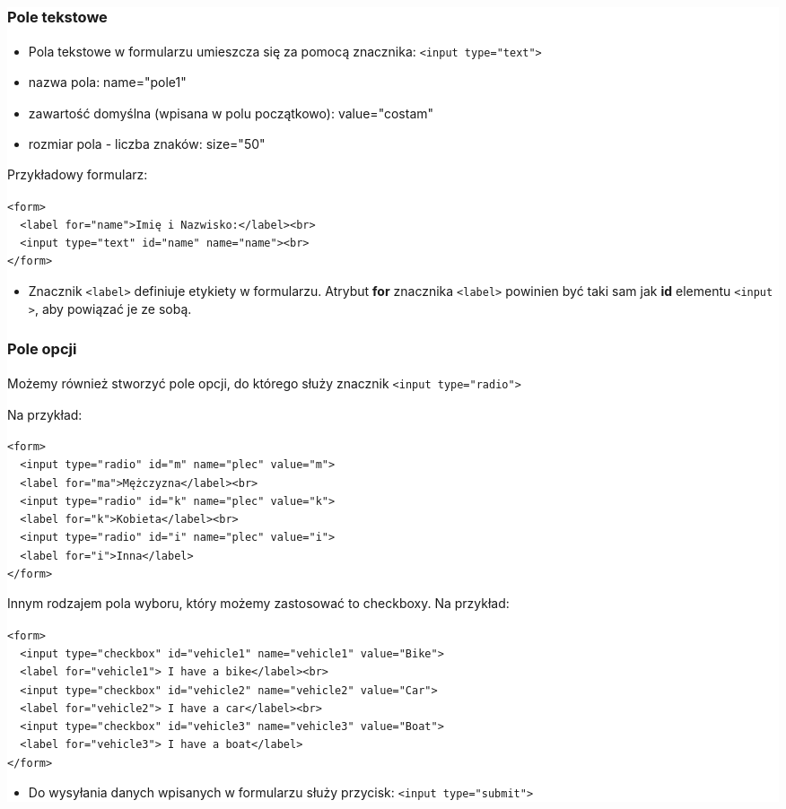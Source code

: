 
### Pole tekstowe

- Pola tekstowe w formularzu umieszcza się za pomocą znacznika:
`<input type="text">`

* nazwa pola:
name="pole1"

* zawartość domyślna (wpisana w polu początkowo):
value="costam"

* rozmiar pola - liczba znaków:
size="50"

Przykładowy formularz:
```
<form>
  <label for="name">Imię i Nazwisko:</label><br>
  <input type="text" id="name" name="name"><br>
</form>
```

- Znacznik `<label>` definiuje etykiety w formularzu. Atrybut **for** znacznika ``<label>`` powinien być taki sam jak **id** elementu `<input>`, aby powiązać je ze sobą.


### Pole opcji

Możemy również stworzyć pole opcji, do którego służy znacznik `<input type="radio">`

Na przykład:

```
<form>
  <input type="radio" id="m" name="plec" value="m">
  <label for="ma">Mężczyzna</label><br>
  <input type="radio" id="k" name="plec" value="k">
  <label for="k">Kobieta</label><br>
  <input type="radio" id="i" name="plec" value="i">
  <label for="i">Inna</label>
</form>
```

Innym rodzajem pola wyboru, który możemy zastosować to checkboxy. Na przykład:

```
<form>
  <input type="checkbox" id="vehicle1" name="vehicle1" value="Bike">
  <label for="vehicle1"> I have a bike</label><br>
  <input type="checkbox" id="vehicle2" name="vehicle2" value="Car">
  <label for="vehicle2"> I have a car</label><br>
  <input type="checkbox" id="vehicle3" name="vehicle3" value="Boat">
  <label for="vehicle3"> I have a boat</label>
</form>
```

- Do wysyłania danych wpisanych w formularzu służy przycisk:
`<input type="submit">`
